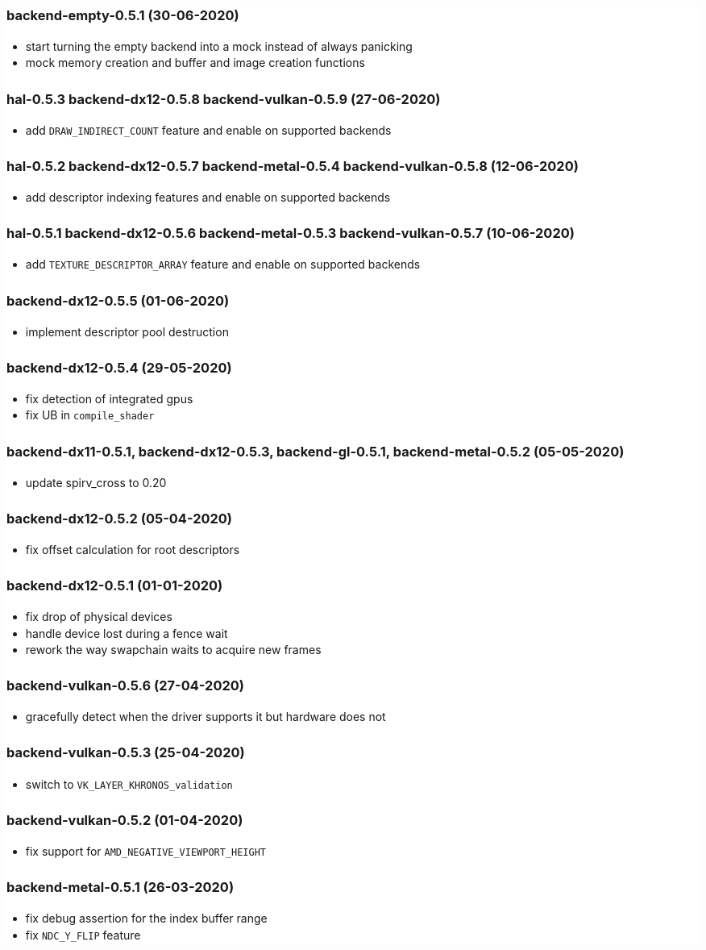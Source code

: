 ### backend-empty-0.5.1 (30-06-2020)
  - start turning the empty backend into a mock instead of always panicking
  - mock memory creation and buffer and image creation functions

### hal-0.5.3 backend-dx12-0.5.8 backend-vulkan-0.5.9 (27-06-2020)
  - add `DRAW_INDIRECT_COUNT` feature and enable on supported backends

### hal-0.5.2 backend-dx12-0.5.7 backend-metal-0.5.4 backend-vulkan-0.5.8 (12-06-2020)
  - add descriptor indexing features and enable on supported backends

### hal-0.5.1 backend-dx12-0.5.6 backend-metal-0.5.3 backend-vulkan-0.5.7 (10-06-2020)
  - add `TEXTURE_DESCRIPTOR_ARRAY` feature and enable on supported backends

### backend-dx12-0.5.5 (01-06-2020)
  - implement descriptor pool destruction

### backend-dx12-0.5.4 (29-05-2020)
  - fix detection of integrated gpus
  - fix UB in `compile_shader`

### backend-dx11-0.5.1, backend-dx12-0.5.3, backend-gl-0.5.1, backend-metal-0.5.2 (05-05-2020)
  - update spirv_cross to 0.20

### backend-dx12-0.5.2 (05-04-2020)
  - fix offset calculation for root descriptors

### backend-dx12-0.5.1 (01-01-2020)
  - fix drop of physical devices
  - handle device lost during a fence wait
  - rework the way swapchain waits to acquire new frames

### backend-vulkan-0.5.6 (27-04-2020)
  - gracefully detect when the driver supports it but hardware does not

### backend-vulkan-0.5.3 (25-04-2020)
  - switch to `VK_LAYER_KHRONOS_validation`

### backend-vulkan-0.5.2 (01-04-2020)
  - fix support for `AMD_NEGATIVE_VIEWPORT_HEIGHT`

### backend-metal-0.5.1 (26-03-2020)
  - fix debug assertion for the index buffer range
  - fix `NDC_Y_FLIP` feature
